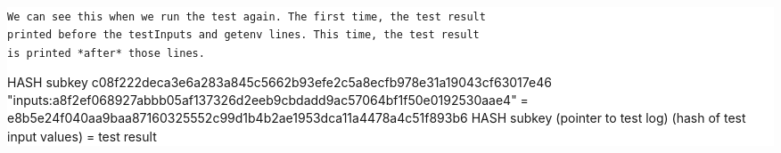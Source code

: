     We can see this when we run the test again. The first time, the test result
    printed before the testInputs and getenv lines. This time, the test result
    is printed *after* those lines.

HASH subkey c08f222deca3e6a283a845c5662b93efe2c5a8ecfb978e31a19043cf63017e46 "inputs:a8f2ef068927abbb05af137326d2eeb9cbdadd9ac57064bf1f50e0192530aae4" = e8b5e24f040aa9baa87160325552c99d1b4b2ae1953dca11a4478a4c51f893b6
HASH subkey (pointer to test log) (hash of test input values) = test result

